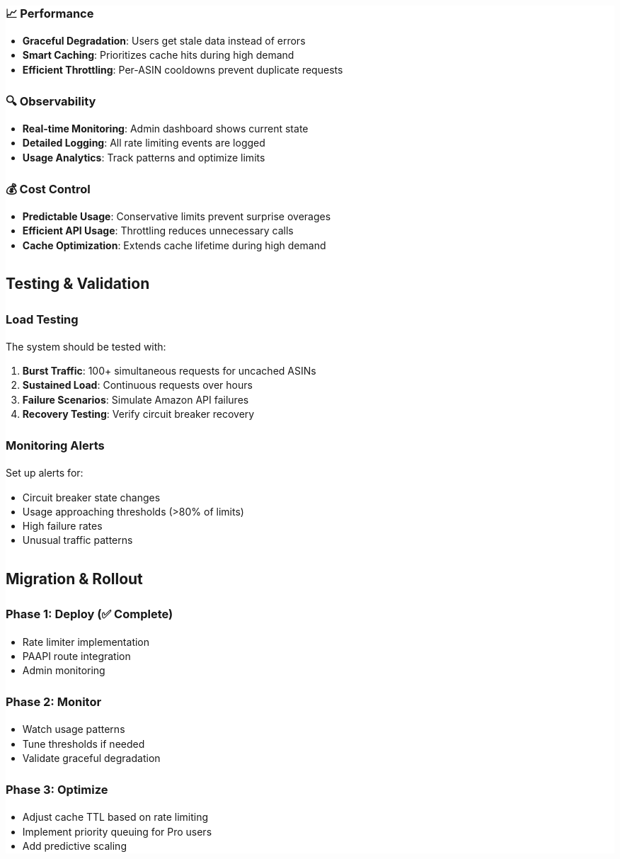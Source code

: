 ### 📈 Performance
- **Graceful Degradation**: Users get stale data instead of errors
- **Smart Caching**: Prioritizes cache hits during high demand
- **Efficient Throttling**: Per-ASIN cooldowns prevent duplicate requests

### 🔍 Observability
- **Real-time Monitoring**: Admin dashboard shows current state
- **Detailed Logging**: All rate limiting events are logged
- **Usage Analytics**: Track patterns and optimize limits

### 💰 Cost Control
- **Predictable Usage**: Conservative limits prevent surprise overages
- **Efficient API Usage**: Throttling reduces unnecessary calls
- **Cache Optimization**: Extends cache lifetime during high demand

## Testing & Validation

### Load Testing
The system should be tested with:
1. **Burst Traffic**: 100+ simultaneous requests for uncached ASINs
2. **Sustained Load**: Continuous requests over hours
3. **Failure Scenarios**: Simulate Amazon API failures
4. **Recovery Testing**: Verify circuit breaker recovery

### Monitoring Alerts
Set up alerts for:
- Circuit breaker state changes
- Usage approaching thresholds (>80% of limits)
- High failure rates
- Unusual traffic patterns

## Migration & Rollout

### Phase 1: Deploy (✅ Complete)
- Rate limiter implementation
- PAAPI route integration
- Admin monitoring

### Phase 2: Monitor
- Watch usage patterns
- Tune thresholds if needed
- Validate graceful degradation

### Phase 3: Optimize
- Adjust cache TTL based on rate limiting
- Implement priority queuing for Pro users
- Add predictive scaling
